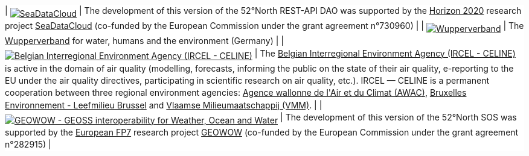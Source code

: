 | <a target="_blank" href="https://www.seadatanet.org/About-us/SeaDataCloud/"><img alt="SeaDataCloud" align="middle" width="156" src="https://raw.githubusercontent.com/52North/sos/develop/spring/views/src/main/webapp/static/images/funding/logo_seadatanet.png"/></a> | The development of this version of the 52&deg;North REST-API DAO was supported by the <a target="_blank" href="https://ec.europa.eu/programmes/horizon2020/">Horizon 2020</a> research project <a target="_blank" href="https://www.seadatanet.org/About-us/SeaDataCloud/">SeaDataCloud</a> (co-funded by the European Commission under the grant agreement n&deg;730960) |
| <a target="_blank" href="http://www.wupperverband.de"><img alt="Wupperverband" align="middle" width="196" src="https://raw.githubusercontent.com/52North/sos/develop/spring/views/src/main/webapp/static/images/funding/logo_wv.jpg"/></a> | The <a target="_blank" href="http://www.wupperverband.de/">Wupperverband</a> for water, humans and the environment (Germany) |
| <a target="_blank" href="http://www.irceline.be/en"><img alt="Belgian Interregional Environment Agency (IRCEL - CELINE)" align="middle" width="130" src="https://raw.githubusercontent.com/52North/sos/develop/spring/views/src/main/webapp/static/images/funding/logo_irceline_no_text.png"/></a> | The <a href="http://www.irceline.be/en" target="_blank" title="Belgian Interregional Environment Agency (IRCEL - CELINE)">Belgian Interregional Environment Agency (IRCEL - CELINE)</a> is active in the domain of air quality (modelling, forecasts, informing the public on the state of their air quality, e-reporting to the EU under the air quality directives, participating in scientific research on air quality, etc.). IRCEL &mdash; CELINE is a permanent cooperation between three regional environment agencies: <a href="http://www.awac.be/" title="Agence wallonne de l&#39Air et du Climat (AWAC)">Agence wallonne de l'Air et du Climat (AWAC)</a>, <a href="http://www.ibgebim.be/" title="Bruxelles Environnement - Leefmilieu Brussel">Bruxelles Environnement - Leefmilieu Brussel</a> and <a href="http://www.vmm.be/" title="Vlaamse Milieumaatschappij (VMM)">Vlaamse Milieumaatschappij (VMM)</a>. |
| <a target="_blank" href="http://www.geowow.eu/"><img alt="GEOWOW - GEOSS interoperability for Weather, Ocean and Water" align="middle" width="172" src="https://raw.githubusercontent.com/52North/sos/develop/spring/views/src/main/webapp/static/images/funding/logo_geowow.png"/></a> | The development of this version of the 52&deg;North SOS was supported by the <a target="_blank" href="http://cordis.europa.eu/fp7/home_en.html">European FP7</a> research project <a href="http://www.geowow.eu/" title="GEOWOW">GEOWOW</a> (co-funded by the European Commission under the grant agreement n&deg;282915) |
